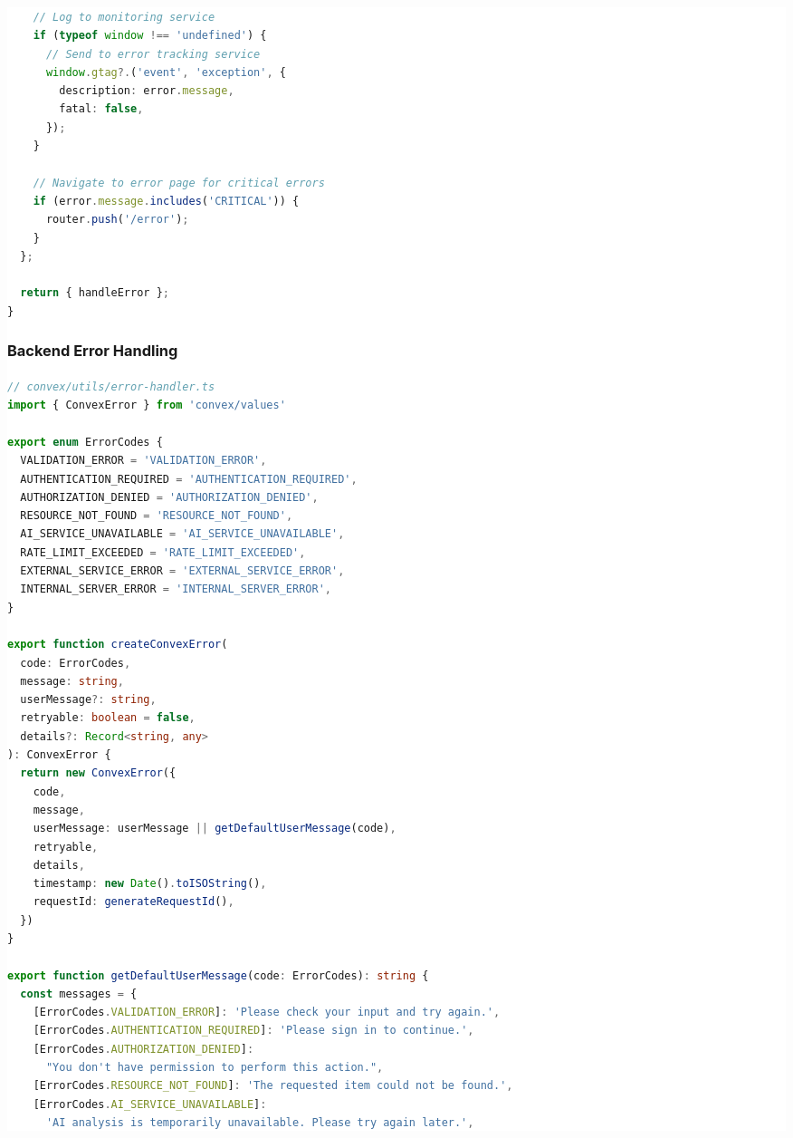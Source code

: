 ```typescript
    // Log to monitoring service
    if (typeof window !== 'undefined') {
      // Send to error tracking service
      window.gtag?.('event', 'exception', {
        description: error.message,
        fatal: false,
      });
    }

    // Navigate to error page for critical errors
    if (error.message.includes('CRITICAL')) {
      router.push('/error');
    }
  };

  return { handleError };
}
```

### Backend Error Handling

```typescript
// convex/utils/error-handler.ts
import { ConvexError } from 'convex/values'

export enum ErrorCodes {
  VALIDATION_ERROR = 'VALIDATION_ERROR',
  AUTHENTICATION_REQUIRED = 'AUTHENTICATION_REQUIRED',
  AUTHORIZATION_DENIED = 'AUTHORIZATION_DENIED',
  RESOURCE_NOT_FOUND = 'RESOURCE_NOT_FOUND',
  AI_SERVICE_UNAVAILABLE = 'AI_SERVICE_UNAVAILABLE',
  RATE_LIMIT_EXCEEDED = 'RATE_LIMIT_EXCEEDED',
  EXTERNAL_SERVICE_ERROR = 'EXTERNAL_SERVICE_ERROR',
  INTERNAL_SERVER_ERROR = 'INTERNAL_SERVER_ERROR',
}

export function createConvexError(
  code: ErrorCodes,
  message: string,
  userMessage?: string,
  retryable: boolean = false,
  details?: Record<string, any>
): ConvexError {
  return new ConvexError({
    code,
    message,
    userMessage: userMessage || getDefaultUserMessage(code),
    retryable,
    details,
    timestamp: new Date().toISOString(),
    requestId: generateRequestId(),
  })
}

export function getDefaultUserMessage(code: ErrorCodes): string {
  const messages = {
    [ErrorCodes.VALIDATION_ERROR]: 'Please check your input and try again.',
    [ErrorCodes.AUTHENTICATION_REQUIRED]: 'Please sign in to continue.',
    [ErrorCodes.AUTHORIZATION_DENIED]:
      "You don't have permission to perform this action.",
    [ErrorCodes.RESOURCE_NOT_FOUND]: 'The requested item could not be found.',
    [ErrorCodes.AI_SERVICE_UNAVAILABLE]:
      'AI analysis is temporarily unavailable. Please try again later.',
```